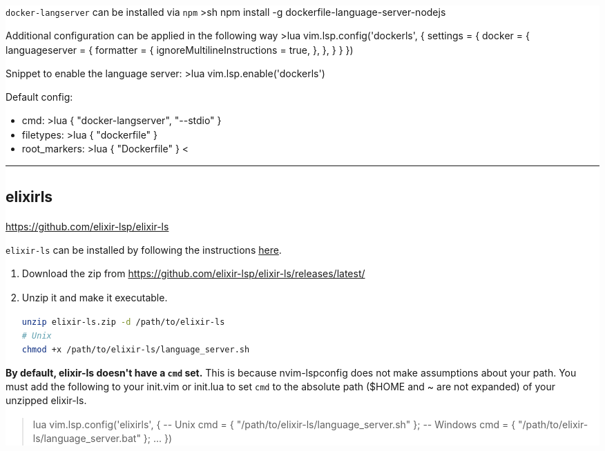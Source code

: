 `docker-langserver` can be installed via `npm` >sh
  npm install -g dockerfile-language-server-nodejs

Additional configuration can be applied in the following way >lua
  vim.lsp.config('dockerls', {
      settings = {
          docker = {
       languageserver = {
           formatter = {
        ignoreMultilineInstructions = true,
    },
       },
   }
      }
  })

Snippet to enable the language server: >lua
  vim.lsp.enable('dockerls')

Default config:

- cmd: >lua
  { "docker-langserver", "--stdio" }
- filetypes: >lua
  { "dockerfile" }
- root_markers: >lua
  { "Dockerfile" }
<

------------------------------------------------------------------------------

## elixirls

<https://github.com/elixir-lsp/elixir-ls>

`elixir-ls` can be installed by following the instructions [here](https://github.com/elixir-lsp/elixir-ls#building-and-running).

1. Download the zip from <https://github.com/elixir-lsp/elixir-ls/releases/latest/>
2. Unzip it and make it executable.

   ```bash
   unzip elixir-ls.zip -d /path/to/elixir-ls
   # Unix
   chmod +x /path/to/elixir-ls/language_server.sh
   ```

**By default, elixir-ls doesn't have a `cmd` set.** This is because nvim-lspconfig does not make assumptions about your path. You must add the following to your init.vim or init.lua to set `cmd` to the absolute path ($HOME and ~ are not expanded) of your unzipped elixir-ls.
>lua
  vim.lsp.config('elixirls', {
      -- Unix
      cmd = { "/path/to/elixir-ls/language_server.sh" };
      -- Windows
      cmd = { "/path/to/elixir-ls/language_server.bat" };
      ...
  })
